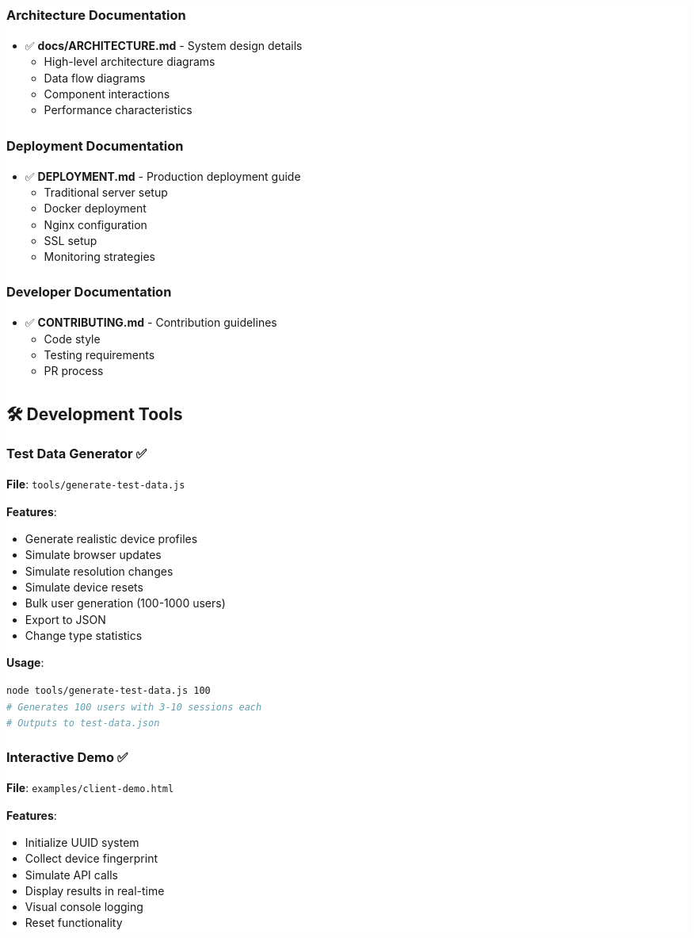 ### Architecture Documentation
- ✅ **docs/ARCHITECTURE.md** - System design details
  - High-level architecture diagrams
  - Data flow diagrams
  - Component interactions
  - Performance characteristics

### Deployment Documentation
- ✅ **DEPLOYMENT.md** - Production deployment guide
  - Traditional server setup
  - Docker deployment
  - Nginx configuration
  - SSL setup
  - Monitoring strategies

### Developer Documentation
- ✅ **CONTRIBUTING.md** - Contribution guidelines
  - Code style
  - Testing requirements
  - PR process

## 🛠️ Development Tools

### Test Data Generator ✅
**File**: `tools/generate-test-data.js`

**Features**:
- Generate realistic device profiles
- Simulate browser updates
- Simulate resolution changes
- Simulate device resets
- Bulk user generation (100-1000 users)
- Export to JSON
- Change type statistics

**Usage**:
```bash
node tools/generate-test-data.js 100
# Generates 100 users with 3-10 sessions each
# Outputs to test-data.json
```

### Interactive Demo ✅
**File**: `examples/client-demo.html`

**Features**:
- Initialize UUID system
- Collect device fingerprint
- Simulate API calls
- Display results in real-time
- Visual console logging
- Reset functionality
